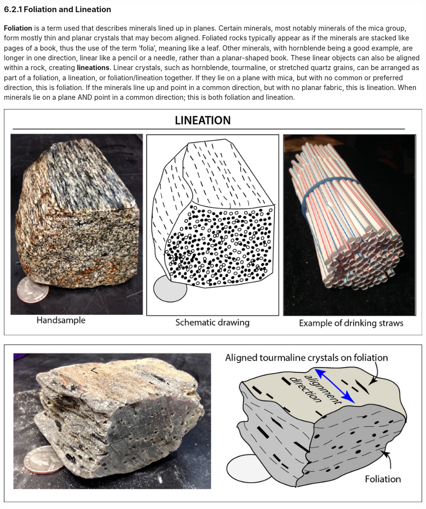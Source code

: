### 6.2.1 Foliation and Lineation

**Foliation** is a term used that describes minerals lined up in planes. Certain minerals, most notably minerals of the mica group, form mostly thin and planar crystals that may becom aligned. Foliated rocks typically appear as if the minerals are stacked like pages of a book, thus the use of the term ‘folia’, meaning like a leaf. Other minerals, with hornblende being a good example, are longer in one direction, linear like a pencil or a needle, rather than a planar-shaped book. These linear objects can also be aligned within a rock, creating **lineations**. Linear crystals, such as hornblende, tourmaline, or stretched quartz grains, can be arranged as part of a foliation, a lineation, or foliation/lineation together. If they lie on a plane with mica, but with no common or preferred direction, this is foliation. If the minerals line up and point in a common direction, but with no planar fabric, this is lineation. When minerals lie on a plane AND point in a common direction; this is both foliation and lineation.

![Example of lineation where minerals are aligned like a stack of straws or pencils. (Source: Peter Davis)](images/Image6.png)

![An example of foliation WITH lineation. (Source: Peter Davis)](images/Image7.jpg)
